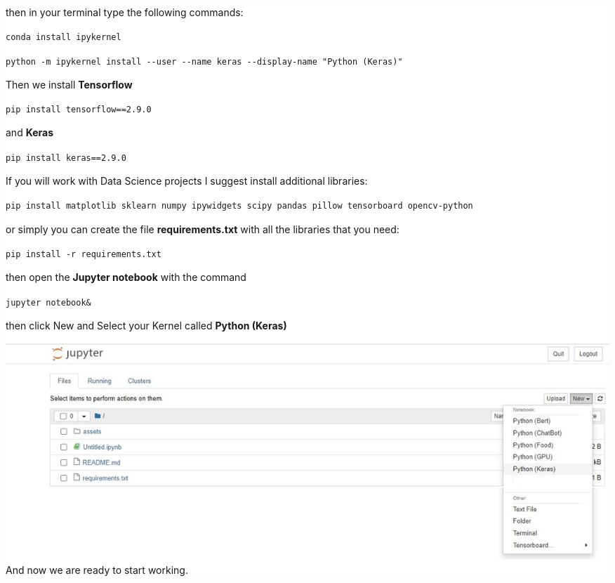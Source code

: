 

then in your terminal  type the following commands:

```
conda install ipykernel
```

```
python -m ipykernel install --user --name keras --display-name "Python (Keras)"
```

Then we install  **Tensorflow**

```
pip install tensorflow==2.9.0
```

and **Keras**

```
pip install keras==2.9.0
```

If you will work with Data Science projects  I suggest install additional libraries:

```
pip install matplotlib sklearn numpy ipywidgets scipy pandas pillow tensorboard opencv-python
```

or simply you can create the file **requirements.txt** with all the libraries that you need:

```
pip install -r requirements.txt
```

 then open the **Jupyter notebook** with the command

```
jupyter notebook&
```

then click New and Select your  Kernel called **Python (Keras)**

![](../assets/images/posts/2022-07-11-Neural-Network-Python-Environment-for-multiclass-classification/3.jpg)And now we are ready to start working.
